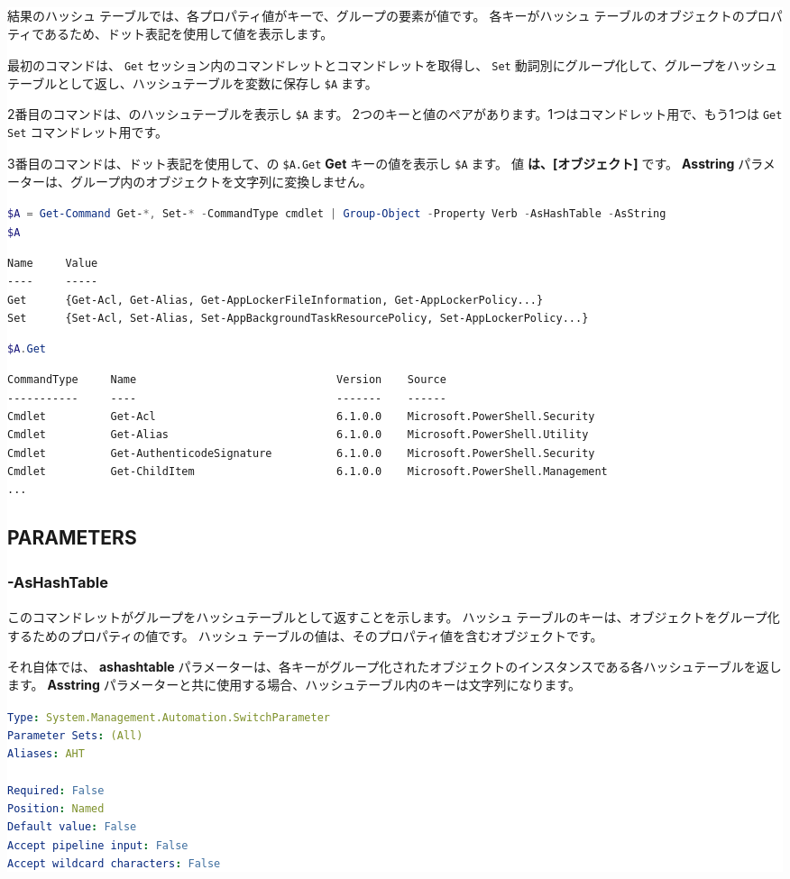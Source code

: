 結果のハッシュ テーブルでは、各プロパティ値がキーで、グループの要素が値です。
各キーがハッシュ テーブルのオブジェクトのプロパティであるため、ドット表記を使用して値を表示します。

最初のコマンドは、 `Get` セッション内のコマンドレットとコマンドレットを取得し、 `Set` 動詞別にグループ化して、グループをハッシュテーブルとして返し、ハッシュテーブルを変数に保存し `$A` ます。

2番目のコマンドは、のハッシュテーブルを表示し `$A` ます。 2つのキーと値のペアがあります。1つはコマンドレット用で、もう1つは `Get` `Set` コマンドレット用です。

3番目のコマンドは、ドット表記を使用して、の `$A.Get` **Get** キーの値を表示し `$A` ます。 値 **は、[オブジェクト]** です。 **Asstring** パラメーターは、グループ内のオブジェクトを文字列に変換しません。

```powershell
$A = Get-Command Get-*, Set-* -CommandType cmdlet | Group-Object -Property Verb -AsHashTable -AsString
$A
```

```Output
Name     Value
----     -----
Get      {Get-Acl, Get-Alias, Get-AppLockerFileInformation, Get-AppLockerPolicy...}
Set      {Set-Acl, Set-Alias, Set-AppBackgroundTaskResourcePolicy, Set-AppLockerPolicy...}
```

```powershell
$A.Get
```

```Output
CommandType     Name                               Version    Source
-----------     ----                               -------    ------
Cmdlet          Get-Acl                            6.1.0.0    Microsoft.PowerShell.Security
Cmdlet          Get-Alias                          6.1.0.0    Microsoft.PowerShell.Utility
Cmdlet          Get-AuthenticodeSignature          6.1.0.0    Microsoft.PowerShell.Security
Cmdlet          Get-ChildItem                      6.1.0.0    Microsoft.PowerShell.Management
...
```

## PARAMETERS

### -AsHashTable

このコマンドレットがグループをハッシュテーブルとして返すことを示します。 ハッシュ テーブルのキーは、オブジェクトをグループ化するためのプロパティの値です。 ハッシュ テーブルの値は、そのプロパティ値を含むオブジェクトです。

それ自体では、 **ashashtable** パラメーターは、各キーがグループ化されたオブジェクトのインスタンスである各ハッシュテーブルを返します。 **Asstring** パラメーターと共に使用する場合、ハッシュテーブル内のキーは文字列になります。

```yaml
Type: System.Management.Automation.SwitchParameter
Parameter Sets: (All)
Aliases: AHT

Required: False
Position: Named
Default value: False
Accept pipeline input: False
Accept wildcard characters: False
```
